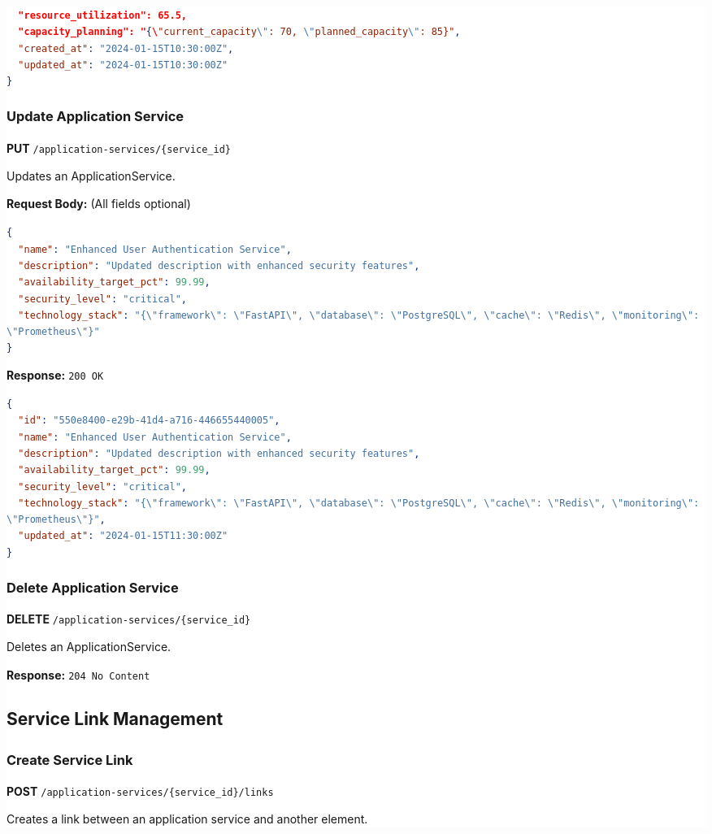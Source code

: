 ```json
  "resource_utilization": 65.5,
  "capacity_planning": "{\"current_capacity\": 70, \"planned_capacity\": 85}",
  "created_at": "2024-01-15T10:30:00Z",
  "updated_at": "2024-01-15T10:30:00Z"
}
```

### Update Application Service

**PUT** `/application-services/{service_id}`

Updates an ApplicationService.

**Request Body:** (All fields optional)
```json
{
  "name": "Enhanced User Authentication Service",
  "description": "Updated description with enhanced security features",
  "availability_target_pct": 99.99,
  "security_level": "critical",
  "technology_stack": "{\"framework\": \"FastAPI\", \"database\": \"PostgreSQL\", \"cache\": \"Redis\", \"monitoring\": \"Prometheus\"}"
}
```

**Response:** `200 OK`
```json
{
  "id": "550e8400-e29b-41d4-a716-446655440005",
  "name": "Enhanced User Authentication Service",
  "description": "Updated description with enhanced security features",
  "availability_target_pct": 99.99,
  "security_level": "critical",
  "technology_stack": "{\"framework\": \"FastAPI\", \"database\": \"PostgreSQL\", \"cache\": \"Redis\", \"monitoring\": \"Prometheus\"}",
  "updated_at": "2024-01-15T11:30:00Z"
}
```

### Delete Application Service

**DELETE** `/application-services/{service_id}`

Deletes an ApplicationService.

**Response:** `204 No Content`

## Service Link Management

### Create Service Link

**POST** `/application-services/{service_id}/links`

Creates a link between an application service and another element.
